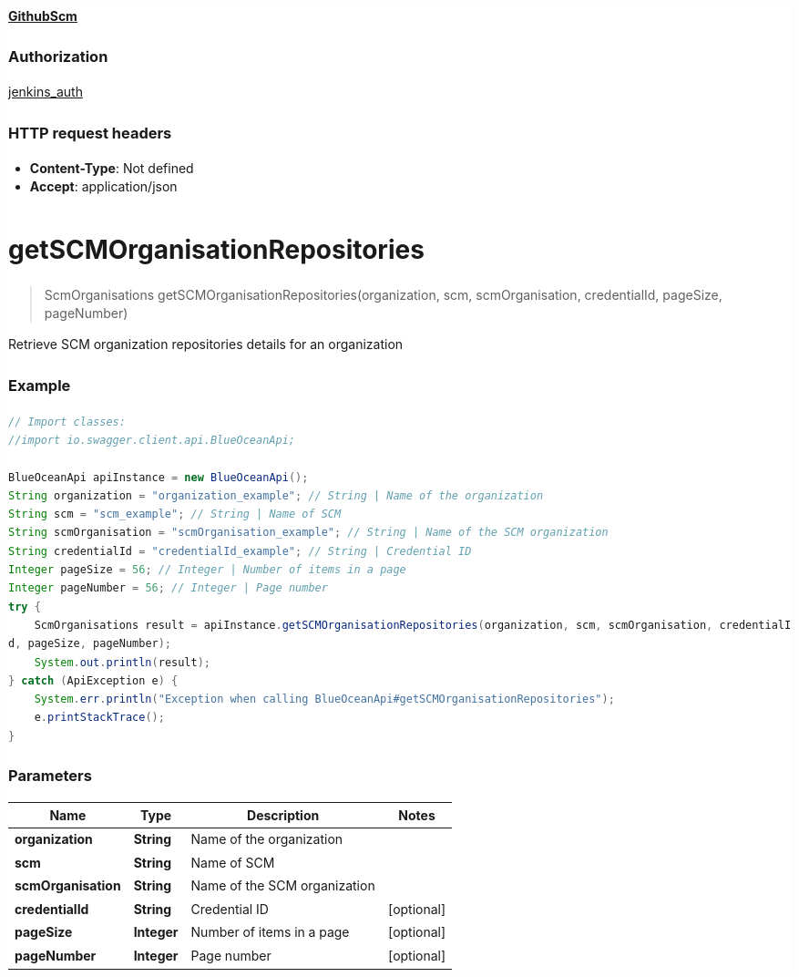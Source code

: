 [**GithubScm**](GithubScm.md)

### Authorization

[jenkins_auth](../README.md#jenkins_auth)

### HTTP request headers

 - **Content-Type**: Not defined
 - **Accept**: application/json

<a name="getSCMOrganisationRepositories"></a>
# **getSCMOrganisationRepositories**
> ScmOrganisations getSCMOrganisationRepositories(organization, scm, scmOrganisation, credentialId, pageSize, pageNumber)



Retrieve SCM organization repositories details for an organization

### Example
```java
// Import classes:
//import io.swagger.client.api.BlueOceanApi;

BlueOceanApi apiInstance = new BlueOceanApi();
String organization = "organization_example"; // String | Name of the organization
String scm = "scm_example"; // String | Name of SCM
String scmOrganisation = "scmOrganisation_example"; // String | Name of the SCM organization
String credentialId = "credentialId_example"; // String | Credential ID
Integer pageSize = 56; // Integer | Number of items in a page
Integer pageNumber = 56; // Integer | Page number
try {
    ScmOrganisations result = apiInstance.getSCMOrganisationRepositories(organization, scm, scmOrganisation, credentialId, pageSize, pageNumber);
    System.out.println(result);
} catch (ApiException e) {
    System.err.println("Exception when calling BlueOceanApi#getSCMOrganisationRepositories");
    e.printStackTrace();
}
```

### Parameters

Name | Type | Description  | Notes
------------- | ------------- | ------------- | -------------
 **organization** | **String**| Name of the organization |
 **scm** | **String**| Name of SCM |
 **scmOrganisation** | **String**| Name of the SCM organization |
 **credentialId** | **String**| Credential ID | [optional]
 **pageSize** | **Integer**| Number of items in a page | [optional]
 **pageNumber** | **Integer**| Page number | [optional]
